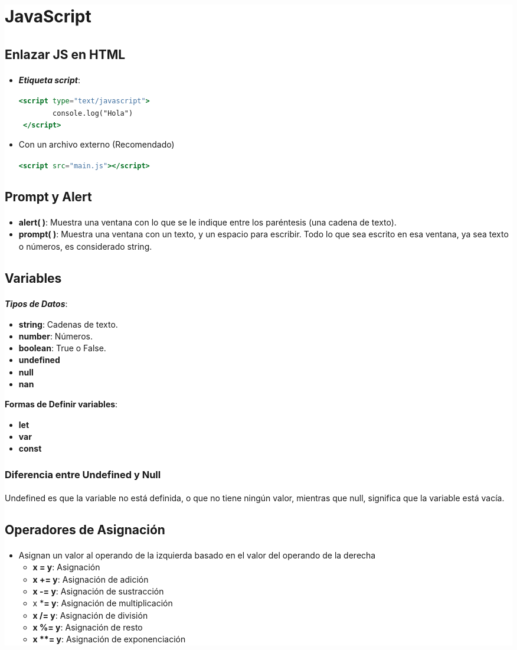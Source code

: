 # JavaScript

## Enlazar JS en HTML

- ***Etiqueta script***:
    
    ```jsx
    <script type="text/javascript">
            console.log("Hola")
     </script>
    ```
    

- Con un archivo externo (Recomendado)
    
    ```jsx
    <script src="main.js"></script>
    ```
    

## Prompt y Alert

- **alert( )**: Muestra una ventana con lo que se le indique entre los paréntesis (una cadena de texto).
- **prompt( )**: Muestra una ventana con un texto, y un espacio para escribir. Todo lo que sea escrito en esa ventana, ya sea texto o números, es considerado string.

## Variables

***Tipos de Datos***: 

- **string**: Cadenas de texto.
- **number**: Números.
- **boolean**: True o False.
- **undefined**
- **null**
- **nan**

**Formas de Definir variables**: 

- **let**
- **var**
- **const**

### Diferencia entre Undefined y Null

Undefined es que la variable no está definida, o que no tiene ningún valor, mientras que null, significa que la variable está vacía. 

## Operadores de Asignación

- Asignan un valor al operando de la izquierda basado en el valor del operando de la derecha
    - **x = y**: Asignación
    - **x += y**: Asignación de adición
    - **x -= y**: Asignación de sustracción
    - x ***= y**: Asignación de multiplicación
    - **x /= y**: Asignación de división
    - **x %= y**: Asignación de resto
    - **x \*\*= y**: Asignación de exponenciación
